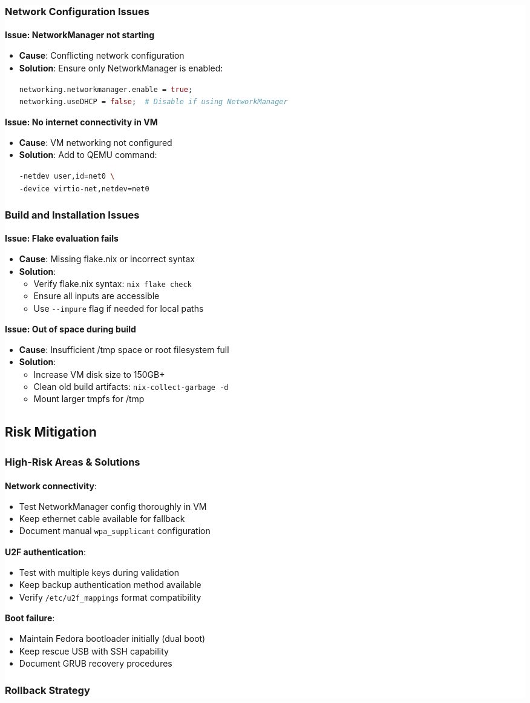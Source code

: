 ### Network Configuration Issues

**Issue: NetworkManager not starting**
- **Cause**: Conflicting network configuration
- **Solution**: Ensure only NetworkManager is enabled:
  ```nix
  networking.networkmanager.enable = true;
  networking.useDHCP = false;  # Disable if using NetworkManager
  ```

**Issue: No internet connectivity in VM**
- **Cause**: VM networking not configured
- **Solution**: Add to QEMU command:
  ```bash
  -netdev user,id=net0 \
  -device virtio-net,netdev=net0
  ```

### Build and Installation Issues

**Issue: Flake evaluation fails**
- **Cause**: Missing flake.nix or incorrect syntax
- **Solution**:
  - Verify flake.nix syntax: `nix flake check`
  - Ensure all inputs are accessible
  - Use `--impure` flag if needed for local paths

**Issue: Out of space during build**
- **Cause**: Insufficient /tmp space or root filesystem full
- **Solution**:
  - Increase VM disk size to 150GB+
  - Clean old build artifacts: `nix-collect-garbage -d`
  - Mount larger tmpfs for /tmp

## Risk Mitigation

### High-Risk Areas & Solutions

**Network connectivity**:
- Test NetworkManager config thoroughly in VM
- Keep ethernet cable available for fallback
- Document manual `wpa_supplicant` configuration

**U2F authentication**:
- Test with multiple keys during validation
- Keep backup authentication method available
- Verify `/etc/u2f_mappings` format compatibility

**Boot failure**:
- Maintain Fedora bootloader initially (dual boot)
- Keep rescue USB with SSH capability
- Document GRUB recovery procedures

### Rollback Strategy
